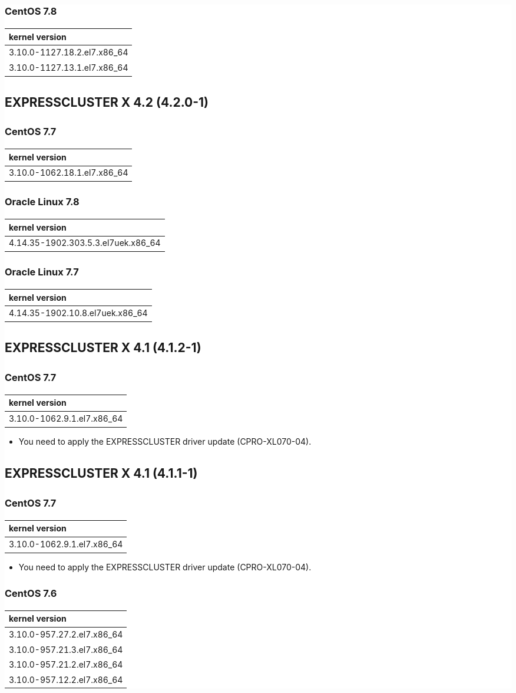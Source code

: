 ### CentOS 7.8
|kernel version |
|:--------------|
|3.10.0-1127.18.2.el7.x86_64|
|3.10.0-1127.13.1.el7.x86_64|

## EXPRESSCLUSTER X 4.2 (4.2.0-1)
### CentOS 7.7
|kernel version |
|:--------------|
|3.10.0-1062.18.1.el7.x86_64|

### Oracle Linux 7.8
|kernel version |
|:--------------|
|4.14.35-1902.303.5.3.el7uek.x86_64|

### Oracle Linux 7.7
|kernel version |
|:--------------|
|4.14.35-1902.10.8.el7uek.x86_64|

## EXPRESSCLUSTER X 4.1 (4.1.2-1)
### CentOS 7.7
|kernel version |
|:--------------|
|3.10.0-1062.9.1.el7.x86_64|
- You need to apply the EXPRESSCLUSTER driver update (CPRO-XL070-04).

## EXPRESSCLUSTER X 4.1 (4.1.1-1)
### CentOS 7.7
|kernel version |
|:--------------|
|3.10.0-1062.9.1.el7.x86_64|
- You need to apply the EXPRESSCLUSTER driver update (CPRO-XL070-04).

### CentOS 7.6
|kernel version |
|:--------------|
|3.10.0-957.27.2.el7.x86_64|
|3.10.0-957.21.3.el7.x86_64|
|3.10.0-957.21.2.el7.x86_64|
|3.10.0-957.12.2.el7.x86_64|
